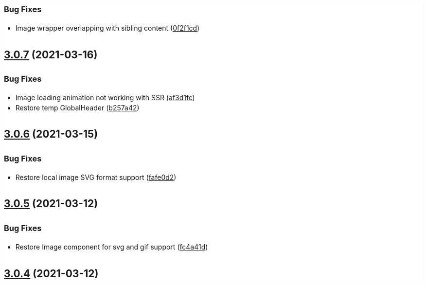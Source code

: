 
### Bug Fixes

* Image wrapper overlapping with sibling content ([0f2f1cd](https://github.com/adobe/gatsby-theme-aio/commit/0f2f1cd1914014dccdf8deaafca6fb3742100d64))





## [3.0.7](https://github.com/adobe/gatsby-theme-aio/compare/@adobe/gatsby-theme-aio@3.0.6...@adobe/gatsby-theme-aio@3.0.7) (2021-03-16)


### Bug Fixes

* Image loading animation not working with SSR ([af3d1fc](https://github.com/adobe/gatsby-theme-aio/commit/af3d1fcbb2c28aa9ed2cc689e1d595371d871820))
* Restore temp GlobalHeader ([b257a42](https://github.com/adobe/gatsby-theme-aio/commit/b257a42a76d18d22408ee486fc5964efa98af4c1))





## [3.0.6](https://github.com/adobe/gatsby-theme-aio/compare/@adobe/gatsby-theme-aio@3.0.5...@adobe/gatsby-theme-aio@3.0.6) (2021-03-15)


### Bug Fixes

* Restore local image SVG format support ([fafe0d2](https://github.com/adobe/gatsby-theme-aio/commit/fafe0d23ea67b24889064d675cda48723893a8a1))





## [3.0.5](https://github.com/adobe/gatsby-theme-aio/compare/@adobe/gatsby-theme-aio@3.0.4...@adobe/gatsby-theme-aio@3.0.5) (2021-03-12)


### Bug Fixes

* Restore Image component for svg and gif support ([fc4a41d](https://github.com/adobe/gatsby-theme-aio/commit/fc4a41db512839576d090907758edd785aa05bd4))





## [3.0.4](https://github.com/adobe/gatsby-theme-aio/compare/@adobe/gatsby-theme-aio@3.0.3...@adobe/gatsby-theme-aio@3.0.4) (2021-03-12)
